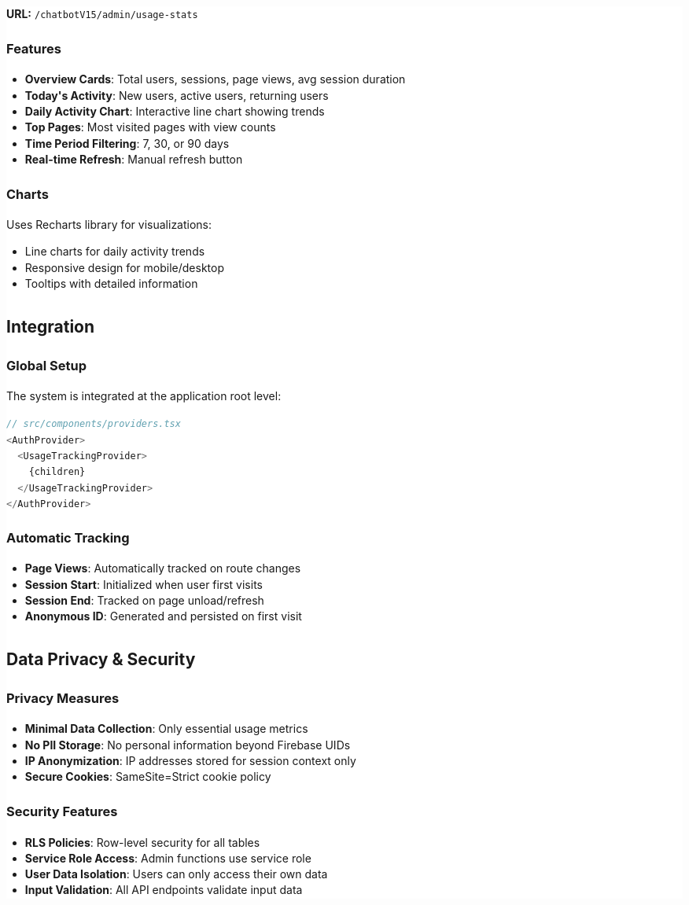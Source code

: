 **URL:** `/chatbotV15/admin/usage-stats`

### Features

- **Overview Cards**: Total users, sessions, page views, avg session duration
- **Today's Activity**: New users, active users, returning users
- **Daily Activity Chart**: Interactive line chart showing trends
- **Top Pages**: Most visited pages with view counts
- **Time Period Filtering**: 7, 30, or 90 days
- **Real-time Refresh**: Manual refresh button

### Charts

Uses Recharts library for visualizations:
- Line charts for daily activity trends
- Responsive design for mobile/desktop
- Tooltips with detailed information

## Integration

### Global Setup

The system is integrated at the application root level:

```typescript
// src/components/providers.tsx
<AuthProvider>
  <UsageTrackingProvider>
    {children}
  </UsageTrackingProvider>
</AuthProvider>
```

### Automatic Tracking

- **Page Views**: Automatically tracked on route changes
- **Session Start**: Initialized when user first visits
- **Session End**: Tracked on page unload/refresh
- **Anonymous ID**: Generated and persisted on first visit

## Data Privacy & Security

### Privacy Measures

- **Minimal Data Collection**: Only essential usage metrics
- **No PII Storage**: No personal information beyond Firebase UIDs
- **IP Anonymization**: IP addresses stored for session context only
- **Secure Cookies**: SameSite=Strict cookie policy

### Security Features

- **RLS Policies**: Row-level security for all tables
- **Service Role Access**: Admin functions use service role
- **User Data Isolation**: Users can only access their own data
- **Input Validation**: All API endpoints validate input data
